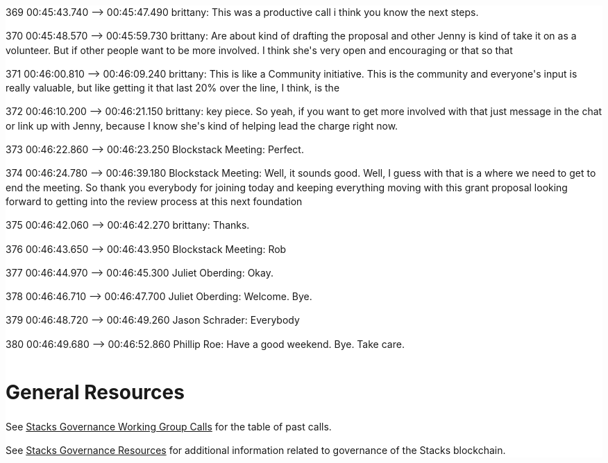 369
00:45:43.740 --> 00:45:47.490
brittany: This was a productive call i think you know the next steps.

370
00:45:48.570 --> 00:45:59.730
brittany: Are about kind of drafting the proposal and other Jenny is kind of take it on as a volunteer. But if other people want to be more involved. I think she's very open and encouraging or that so that

371
00:46:00.810 --> 00:46:09.240
brittany: This is like a Community initiative. This is the community and everyone's input is really valuable, but like getting it that last 20% over the line, I think, is the

372
00:46:10.200 --> 00:46:21.150
brittany: key piece. So yeah, if you want to get more involved with that just message in the chat or link up with Jenny, because I know she's kind of helping lead the charge right now.

373
00:46:22.860 --> 00:46:23.250
Blockstack Meeting: Perfect.

374
00:46:24.780 --> 00:46:39.180
Blockstack Meeting: Well, it sounds good. Well, I guess with that is a where we need to get to end the meeting. So thank you everybody for joining today and keeping everything moving with this grant proposal looking forward to getting into the review process at this next foundation

375
00:46:42.060 --> 00:46:42.270
brittany: Thanks.

376
00:46:43.650 --> 00:46:43.950
Blockstack Meeting: Rob

377
00:46:44.970 --> 00:46:45.300
Juliet Oberding: Okay.

378
00:46:46.710 --> 00:46:47.700
Juliet Oberding: Welcome. Bye.

379
00:46:48.720 --> 00:46:49.260
Jason Schrader: Everybody

380
00:46:49.680 --> 00:46:52.860
Phillip Roe: Have a good weekend. Bye. Take care.

# General Resources

See [Stacks Governance Working Group Calls](https://stacksgov.github.io/resources/#/calls/?id=governance-working-group) for the table of past calls.

See [Stacks Governance Resources](https://stacksgov.github.io/resources/) for additional information related to governance of the Stacks blockchain.
